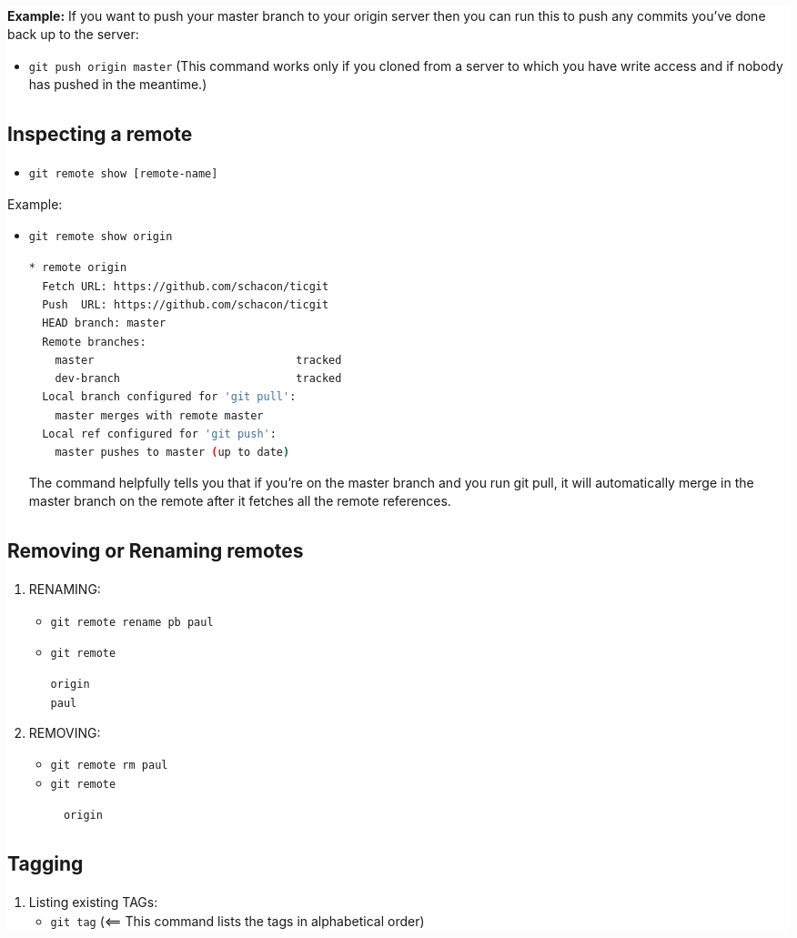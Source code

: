    **Example:**
   If you want to push your master branch to your origin server then you can run this to push any commits you’ve done back up to the server:
   * `git push origin master`
         (This command works only if you cloned from a server to which you have write access and if nobody has pushed in the meantime.)
         
## Inspecting a remote

   * `git remote show [remote-name]`
   
   Example:
   * `git remote show origin`

       ```bash
       * remote origin
         Fetch URL: https://github.com/schacon/ticgit
         Push  URL: https://github.com/schacon/ticgit
         HEAD branch: master
         Remote branches:
           master                               tracked
           dev-branch                           tracked
         Local branch configured for 'git pull':
           master merges with remote master
         Local ref configured for 'git push':
           master pushes to master (up to date)
       ```
   
      The command helpfully tells you that if you’re on the master branch and you run git pull, 
      it will automatically merge in the master branch on the remote after it fetches all the remote references.
   
## Removing or Renaming remotes

1. RENAMING:
   * `git remote rename pb paul`
   * `git remote`
   
      ```bash
      origin
      paul
      ```

2. REMOVING:
   * `git remote rm paul`
   * `git remote`
      ```bash
        origin
      ```
  
## Tagging

1. Listing existing TAGs:
   * `git tag`          (<== This command lists the tags in alphabetical order)
